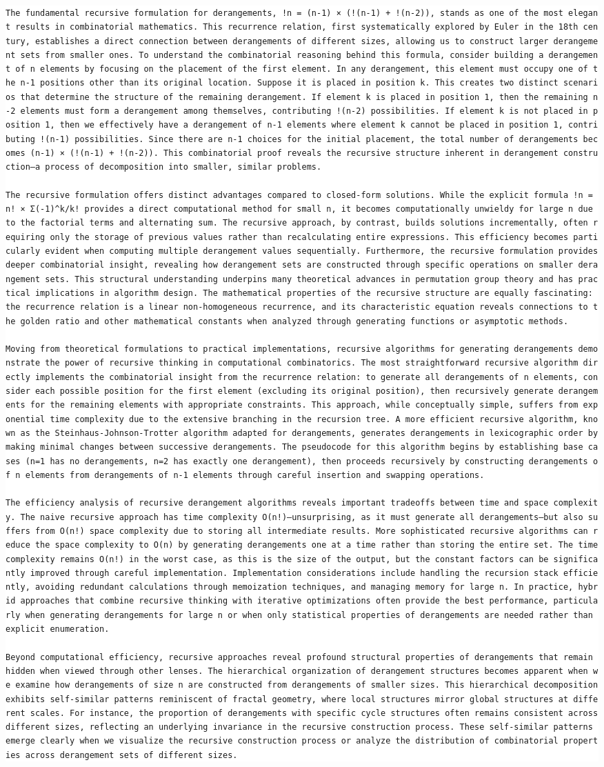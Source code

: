 ```
The fundamental recursive formulation for derangements, !n = (n-1) × (!(n-1) + !(n-2)), stands as one of the most elegant results in combinatorial mathematics. This recurrence relation, first systematically explored by Euler in the 18th century, establishes a direct connection between derangements of different sizes, allowing us to construct larger derangement sets from smaller ones. To understand the combinatorial reasoning behind this formula, consider building a derangement of n elements by focusing on the placement of the first element. In any derangement, this element must occupy one of the n-1 positions other than its original location. Suppose it is placed in position k. This creates two distinct scenarios that determine the structure of the remaining derangement. If element k is placed in position 1, then the remaining n-2 elements must form a derangement among themselves, contributing !(n-2) possibilities. If element k is not placed in position 1, then we effectively have a derangement of n-1 elements where element k cannot be placed in position 1, contributing !(n-1) possibilities. Since there are n-1 choices for the initial placement, the total number of derangements becomes (n-1) × (!(n-1) + !(n-2)). This combinatorial proof reveals the recursive structure inherent in derangement construction—a process of decomposition into smaller, similar problems.

The recursive formulation offers distinct advantages compared to closed-form solutions. While the explicit formula !n = n! × Σ(-1)^k/k! provides a direct computational method for small n, it becomes computationally unwieldy for large n due to the factorial terms and alternating sum. The recursive approach, by contrast, builds solutions incrementally, often requiring only the storage of previous values rather than recalculating entire expressions. This efficiency becomes particularly evident when computing multiple derangement values sequentially. Furthermore, the recursive formulation provides deeper combinatorial insight, revealing how derangement sets are constructed through specific operations on smaller derangement sets. This structural understanding underpins many theoretical advances in permutation group theory and has practical implications in algorithm design. The mathematical properties of the recursive structure are equally fascinating: the recurrence relation is a linear non-homogeneous recurrence, and its characteristic equation reveals connections to the golden ratio and other mathematical constants when analyzed through generating functions or asymptotic methods.

Moving from theoretical formulations to practical implementations, recursive algorithms for generating derangements demonstrate the power of recursive thinking in computational combinatorics. The most straightforward recursive algorithm directly implements the combinatorial insight from the recurrence relation: to generate all derangements of n elements, consider each possible position for the first element (excluding its original position), then recursively generate derangements for the remaining elements with appropriate constraints. This approach, while conceptually simple, suffers from exponential time complexity due to the extensive branching in the recursion tree. A more efficient recursive algorithm, known as the Steinhaus-Johnson-Trotter algorithm adapted for derangements, generates derangements in lexicographic order by making minimal changes between successive derangements. The pseudocode for this algorithm begins by establishing base cases (n=1 has no derangements, n=2 has exactly one derangement), then proceeds recursively by constructing derangements of n elements from derangements of n-1 elements through careful insertion and swapping operations.

The efficiency analysis of recursive derangement algorithms reveals important tradeoffs between time and space complexity. The naive recursive approach has time complexity O(n!)—unsurprising, as it must generate all derangements—but also suffers from O(n!) space complexity due to storing all intermediate results. More sophisticated recursive algorithms can reduce the space complexity to O(n) by generating derangements one at a time rather than storing the entire set. The time complexity remains O(n!) in the worst case, as this is the size of the output, but the constant factors can be significantly improved through careful implementation. Implementation considerations include handling the recursion stack efficiently, avoiding redundant calculations through memoization techniques, and managing memory for large n. In practice, hybrid approaches that combine recursive thinking with iterative optimizations often provide the best performance, particularly when generating derangements for large n or when only statistical properties of derangements are needed rather than explicit enumeration.

Beyond computational efficiency, recursive approaches reveal profound structural properties of derangements that remain hidden when viewed through other lenses. The hierarchical organization of derangement structures becomes apparent when we examine how derangements of size n are constructed from derangements of smaller sizes. This hierarchical decomposition exhibits self-similar patterns reminiscent of fractal geometry, where local structures mirror global structures at different scales. For instance, the proportion of derangements with specific cycle structures often remains consistent across different sizes, reflecting an underlying invariance in the recursive construction process. These self-similar patterns emerge clearly when we visualize the recursive construction process or analyze the distribution of combinatorial properties across derangement sets of different sizes.
```